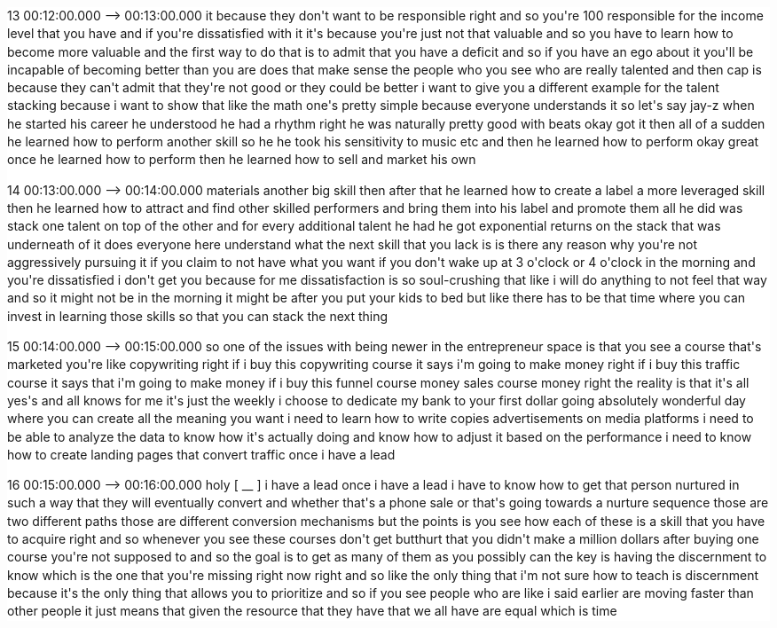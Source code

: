 13 00:12:00.000 --\> 00:13:00.000 it because they don't want to be
responsible right and so you're 100 responsible for the income level
that you have and if you're dissatisfied with it it's because you're
just not that valuable and so you have to learn how to become more
valuable and the first way to do that is to admit that you have a
deficit and so if you have an ego about it you'll be incapable of
becoming better than you are does that make sense the people who you see
who are really talented and then cap is because they can't admit that
they're not good or they could be better i want to give you a different
example for the talent stacking because i want to show that like the
math one's pretty simple because everyone understands it so let's say
jay-z when he started his career he understood he had a rhythm right he
was naturally pretty good with beats okay got it then all of a sudden he
learned how to perform another skill so he he took his sensitivity to
music etc and then he learned how to perform okay great once he learned
how to perform then he learned how to sell and market his own

14 00:13:00.000 --\> 00:14:00.000 materials another big skill then after
that he learned how to create a label a more leveraged skill then he
learned how to attract and find other skilled performers and bring them
into his label and promote them all he did was stack one talent on top
of the other and for every additional talent he had he got exponential
returns on the stack that was underneath of it does everyone here
understand what the next skill that you lack is is there any reason why
you're not aggressively pursuing it if you claim to not have what you
want if you don't wake up at 3 o'clock or 4 o'clock in the morning and
you're dissatisfied i don't get you because for me dissatisfaction is so
soul-crushing that like i will do anything to not feel that way and so
it might not be in the morning it might be after you put your kids to
bed but like there has to be that time where you can invest in learning
those skills so that you can stack the next thing

15 00:14:00.000 --\> 00:15:00.000 so one of the issues with being newer
in the entrepreneur space is that you see a course that's marketed
you're like copywriting right if i buy this copywriting course it says
i'm going to make money right if i buy this traffic course it says that
i'm going to make money if i buy this funnel course money sales course
money right the reality is that it's all yes's and all knows for me it's
just the weekly i choose to dedicate my bank to your first dollar going
absolutely wonderful day where you can create all the meaning you want i
need to learn how to write copies advertisements on media platforms i
need to be able to analyze the data to know how it's actually doing and
know how to adjust it based on the performance i need to know how to
create landing pages that convert traffic once i have a lead

16 00:15:00.000 --\> 00:16:00.000 holy \[ \_\_ \] i have a lead once i
have a lead i have to know how to get that person nurtured in such a way
that they will eventually convert and whether that's a phone sale or
that's going towards a nurture sequence those are two different paths
those are different conversion mechanisms but the points is you see how
each of these is a skill that you have to acquire right and so whenever
you see these courses don't get butthurt that you didn't make a million
dollars after buying one course you're not supposed to and so the goal
is to get as many of them as you possibly can the key is having the
discernment to know which is the one that you're missing right now right
and so like the only thing that i'm not sure how to teach is discernment
because it's the only thing that allows you to prioritize and so if you
see people who are like i said earlier are moving faster than other
people it just means that given the resource that they have that we all
have are equal which is time
